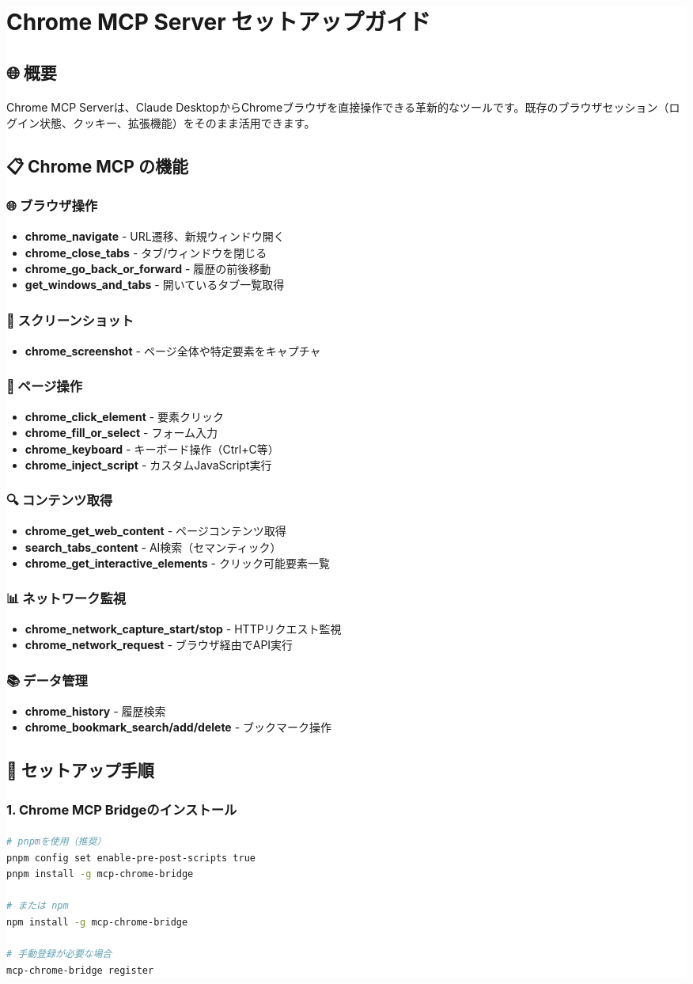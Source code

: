 # Chrome MCP Server セットアップガイド

## 🌐 概要

Chrome MCP Serverは、Claude DesktopからChromeブラウザを直接操作できる革新的なツールです。既存のブラウザセッション（ログイン状態、クッキー、拡張機能）をそのまま活用できます。

## 📋 Chrome MCP の機能

### 🌐 ブラウザ操作
- **chrome_navigate** - URL遷移、新規ウィンドウ開く
- **chrome_close_tabs** - タブ/ウィンドウを閉じる
- **chrome_go_back_or_forward** - 履歴の前後移動
- **get_windows_and_tabs** - 開いているタブ一覧取得

### 📸 スクリーンショット
- **chrome_screenshot** - ページ全体や特定要素をキャプチャ

### 🎯 ページ操作
- **chrome_click_element** - 要素クリック
- **chrome_fill_or_select** - フォーム入力
- **chrome_keyboard** - キーボード操作（Ctrl+C等）
- **chrome_inject_script** - カスタムJavaScript実行

### 🔍 コンテンツ取得
- **chrome_get_web_content** - ページコンテンツ取得
- **search_tabs_content** - AI検索（セマンティック）
- **chrome_get_interactive_elements** - クリック可能要素一覧

### 📊 ネットワーク監視
- **chrome_network_capture_start/stop** - HTTPリクエスト監視
- **chrome_network_request** - ブラウザ経由でAPI実行

### 📚 データ管理
- **chrome_history** - 履歴検索
- **chrome_bookmark_search/add/delete** - ブックマーク操作

## 🚀 セットアップ手順

### 1. Chrome MCP Bridgeのインストール

```bash
# pnpmを使用（推奨）
pnpm config set enable-pre-post-scripts true
pnpm install -g mcp-chrome-bridge

# または npm
npm install -g mcp-chrome-bridge

# 手動登録が必要な場合
mcp-chrome-bridge register
```
